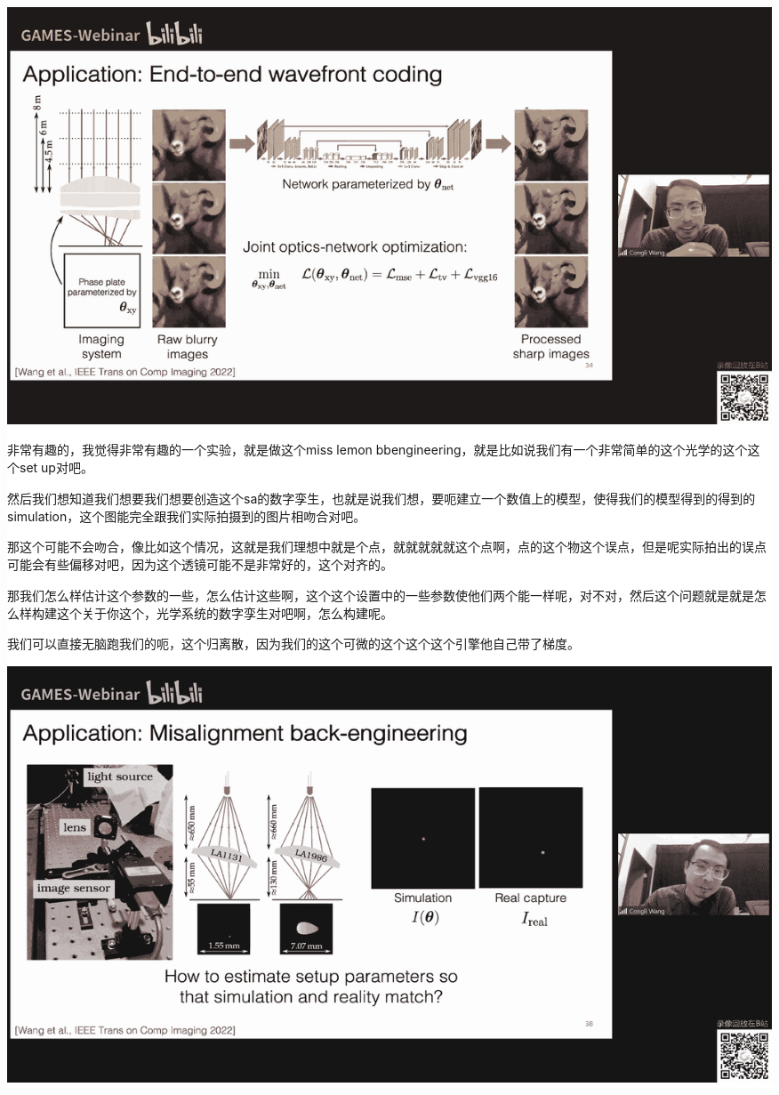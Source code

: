 ![](img/ecae866eb2b35f258c5858a79e28f9dc_56.png)

非常有趣的，我觉得非常有趣的一个实验，就是做这个miss lemon bbengineering，就是比如说我们有一个非常简单的这个光学的这个这个set up对吧。

然后我们想知道我们想要我们想要创造这个sa的数字孪生，也就是说我们想，要呃建立一个数值上的模型，使得我们的模型得到的得到的simulation，这个图能完全跟我们实际拍摄到的图片相吻合对吧。

那这个可能不会吻合，像比如这个情况，这就是我们理想中就是个点，就就就就就这个点啊，点的这个物这个误点，但是呢实际拍出的误点可能会有些偏移对吧，因为这个透镜可能不是非常好的，这个对齐的。

那我们怎么样估计这个参数的一些，怎么估计这些啊，这个这个设置中的一些参数使他们两个能一样呢，对不对，然后这个问题就是就是怎么样构建这个关于你这个，光学系统的数字孪生对吧啊，怎么构建呢。

我们可以直接无脑跑我们的呃，这个归离散，因为我们的这个可微的这个这个这个引擎他自己带了梯度。

![](img/ecae866eb2b35f258c5858a79e28f9dc_58.png)
